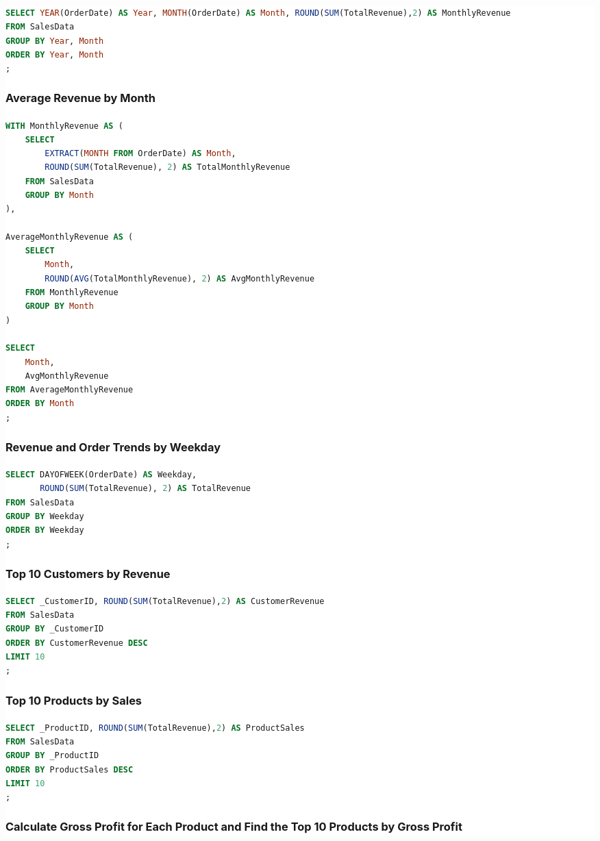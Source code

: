 ```SQL
SELECT YEAR(OrderDate) AS Year, MONTH(OrderDate) AS Month, ROUND(SUM(TotalRevenue),2) AS MonthlyRevenue
FROM SalesData
GROUP BY Year, Month
ORDER BY Year, Month
;
```
### Average Revenue by Month
```SQL
WITH MonthlyRevenue AS (
    SELECT
        EXTRACT(MONTH FROM OrderDate) AS Month,
        ROUND(SUM(TotalRevenue), 2) AS TotalMonthlyRevenue
    FROM SalesData
    GROUP BY Month
),

AverageMonthlyRevenue AS (
    SELECT
        Month,
        ROUND(AVG(TotalMonthlyRevenue), 2) AS AvgMonthlyRevenue
    FROM MonthlyRevenue
    GROUP BY Month
)

SELECT
    Month,
    AvgMonthlyRevenue
FROM AverageMonthlyRevenue
ORDER BY Month
;
```
### Revenue and Order Trends by Weekday
```SQL
SELECT DAYOFWEEK(OrderDate) AS Weekday, 
       ROUND(SUM(TotalRevenue), 2) AS TotalRevenue
FROM SalesData
GROUP BY Weekday
ORDER BY Weekday
;
```
### Top 10 Customers by Revenue
```SQL
SELECT _CustomerID, ROUND(SUM(TotalRevenue),2) AS CustomerRevenue
FROM SalesData
GROUP BY _CustomerID
ORDER BY CustomerRevenue DESC
LIMIT 10
;
```
### Top 10 Products by Sales
```SQL
SELECT _ProductID, ROUND(SUM(TotalRevenue),2) AS ProductSales
FROM SalesData
GROUP BY _ProductID
ORDER BY ProductSales DESC
LIMIT 10
;
```
### Calculate Gross Profit for Each Product and Find the Top 10 Products by Gross Profit
